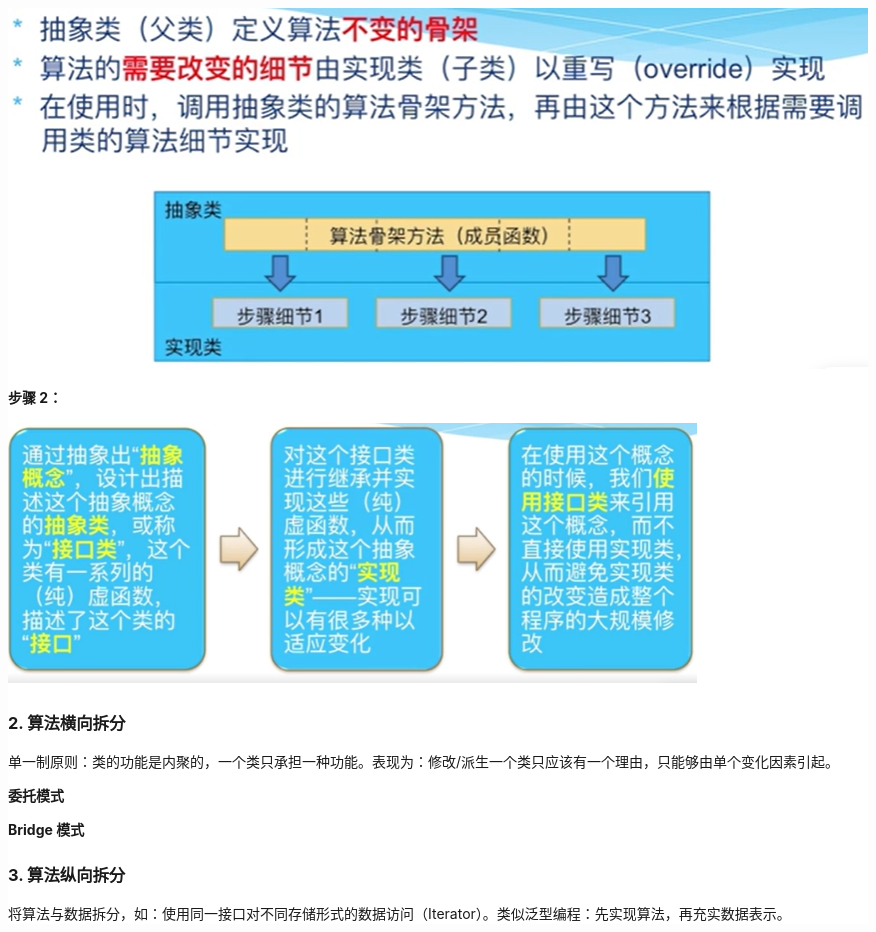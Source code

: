    ![image-20191231163141269](assets/image-20200101173706306.png)

**步骤 2：**

<img src="assets/image-20200101174102206.png" alt="image-20200101174102206" style="zoom:80%;" />

### 2. 算法横向拆分

单一制原则：类的功能是内聚的，一个类只承担一种功能。表现为：修改/派生一个类只应该有一个理由，只能够由单个变化因素引起。

**委托模式**

**Bridge 模式**

### 3. 算法纵向拆分

将算法与数据拆分，如：使用同一接口对不同存储形式的数据访问（Iterator）。类似泛型编程：先实现算法，再充实数据表示。
